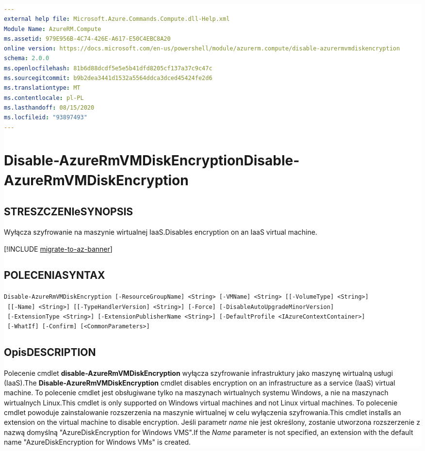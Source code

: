 ```yaml
---
external help file: Microsoft.Azure.Commands.Compute.dll-Help.xml
Module Name: AzureRM.Compute
ms.assetid: 979E956B-4C74-426E-A617-E50C4EBC8A20
online version: https://docs.microsoft.com/en-us/powershell/module/azurerm.compute/disable-azurermvmdiskencryption
schema: 2.0.0
ms.openlocfilehash: 81b6d88dcdf5e5e5b41dfd8205cf137a37c9c47c
ms.sourcegitcommit: b9b2dea3441d1532a5564ddca3dced45424fe2d6
ms.translationtype: MT
ms.contentlocale: pl-PL
ms.lasthandoff: 08/15/2020
ms.locfileid: "93897493"
---
```

# <span data-ttu-id="8859e-101">Disable-AzureRmVMDiskEncryption</span><span class="sxs-lookup"><span data-stu-id="8859e-101">Disable-AzureRmVMDiskEncryption</span></span>

## <span data-ttu-id="8859e-102">STRESZCZENIe</span><span class="sxs-lookup"><span data-stu-id="8859e-102">SYNOPSIS</span></span>
<span data-ttu-id="8859e-103">Wyłącza szyfrowanie na maszynie wirtualnej IaaS.</span><span class="sxs-lookup"><span data-stu-id="8859e-103">Disables encryption on an IaaS virtual machine.</span></span>

[!INCLUDE [migrate-to-az-banner](../../includes/migrate-to-az-banner.md)]

## <span data-ttu-id="8859e-104">POLECENIA</span><span class="sxs-lookup"><span data-stu-id="8859e-104">SYNTAX</span></span>

```
Disable-AzureRmVMDiskEncryption [-ResourceGroupName] <String> [-VMName] <String> [[-VolumeType] <String>]
 [[-Name] <String>] [[-TypeHandlerVersion] <String>] [-Force] [-DisableAutoUpgradeMinorVersion]
 [-ExtensionType <String>] [-ExtensionPublisherName <String>] [-DefaultProfile <IAzureContextContainer>]
 [-WhatIf] [-Confirm] [<CommonParameters>]
```

## <span data-ttu-id="8859e-105">Opis</span><span class="sxs-lookup"><span data-stu-id="8859e-105">DESCRIPTION</span></span>
<span data-ttu-id="8859e-106">Polecenie cmdlet **disable-AzureRmVMDiskEncryption** wyłącza szyfrowanie infrastruktury jako maszynę wirtualną usługi (IaaS).</span><span class="sxs-lookup"><span data-stu-id="8859e-106">The **Disable-AzureRmVMDiskEncryption** cmdlet disables encryption on an infrastructure as a service (IaaS) virtual machine.</span></span>
<span data-ttu-id="8859e-107">To polecenie cmdlet jest obsługiwane tylko na maszynach wirtualnych systemu Windows, a nie na maszynach wirtualnych Linux.</span><span class="sxs-lookup"><span data-stu-id="8859e-107">This cmdlet is only supported on Windows virtual machines and not Linux virtual machines.</span></span>
<span data-ttu-id="8859e-108">To polecenie cmdlet powoduje zainstalowanie rozszerzenia na maszynie wirtualnej w celu wyłączenia szyfrowania.</span><span class="sxs-lookup"><span data-stu-id="8859e-108">This cmdlet installs an extension on the virtual machine to disable encryption.</span></span>
<span data-ttu-id="8859e-109">Jeśli parametr *name* nie jest określony, zostanie utworzona rozszerzenie z nazwą domyślną "AzureDiskEncryption for Windows VMS".</span><span class="sxs-lookup"><span data-stu-id="8859e-109">If the *Name* parameter is not specified, an extension with the default name "AzureDiskEncryption for Windows VMs" is created.</span></span>